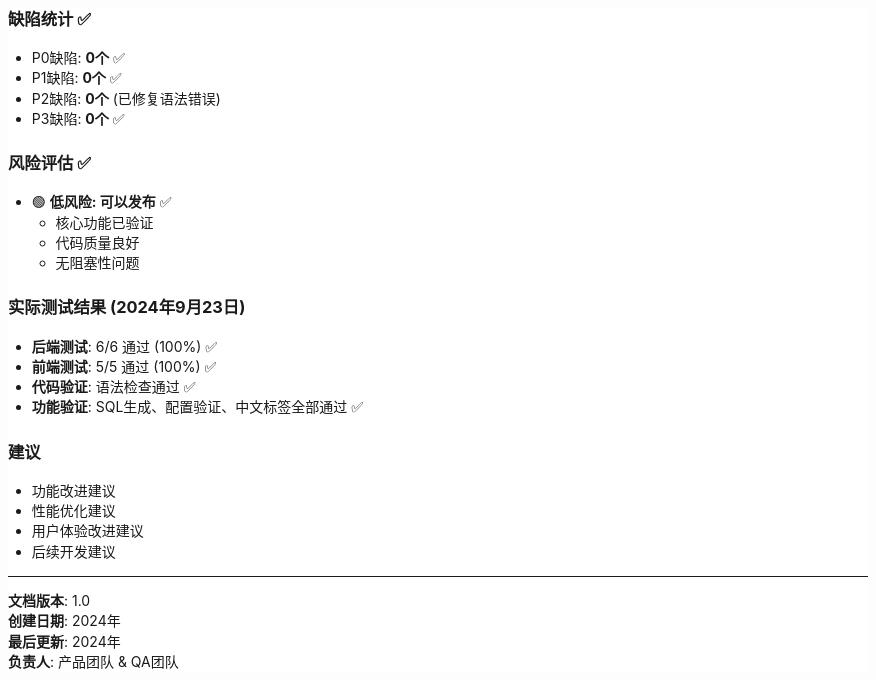 ### 缺陷统计 ✅
- P0缺陷: **0个** ✅
- P1缺陷: **0个** ✅  
- P2缺陷: **0个** (已修复语法错误)
- P3缺陷: **0个** ✅

### 风险评估 ✅
- 🟢 **低风险: 可以发布** ✅
  - 核心功能已验证
  - 代码质量良好
  - 无阻塞性问题

### 实际测试结果 (2024年9月23日)
- **后端测试**: 6/6 通过 (100%) ✅
- **前端测试**: 5/5 通过 (100%) ✅
- **代码验证**: 语法检查通过 ✅
- **功能验证**: SQL生成、配置验证、中文标签全部通过 ✅

### 建议
- 功能改进建议
- 性能优化建议  
- 用户体验改进建议
- 后续开发建议

---

**文档版本**: 1.0  
**创建日期**: 2024年  
**最后更新**: 2024年  
**负责人**: 产品团队 & QA团队